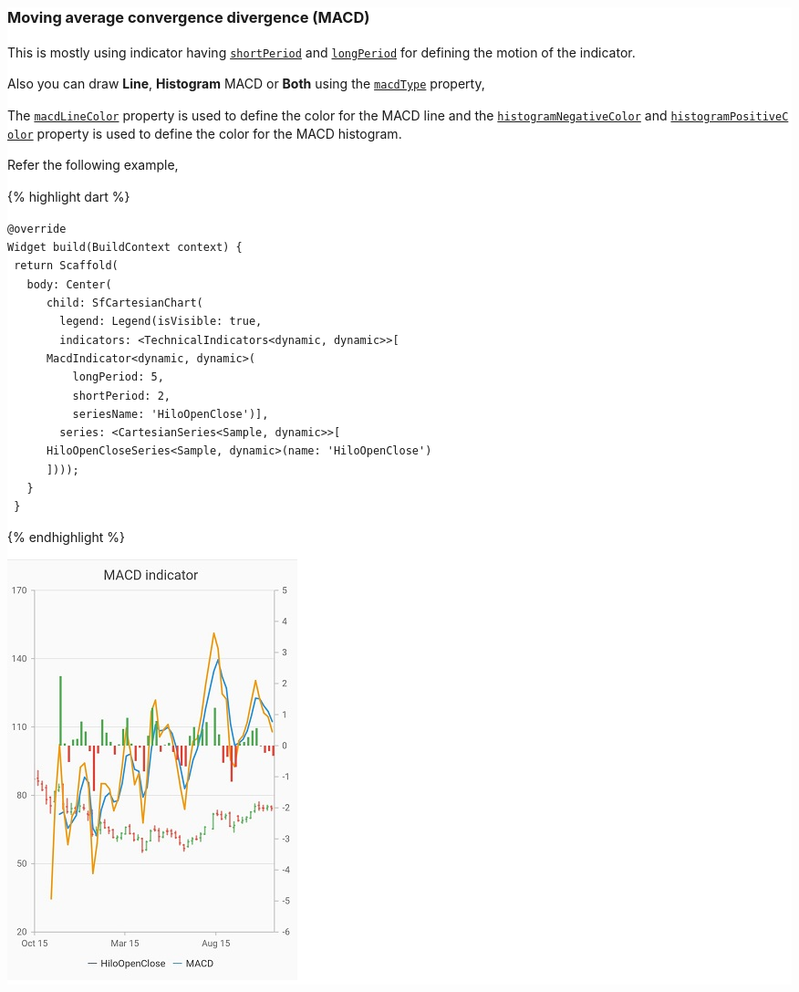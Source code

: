 ### Moving average convergence divergence (MACD)

This is mostly using indicator having [`shortPeriod`]() and [`longPeriod`]() for defining the motion of the indicator.

Also you can draw **Line**, **Histogram** MACD or **Both** using the  [`macdType`]() property,

The [`macdLineColor`]() property is used to define the color for the MACD line and the [`histogramNegativeColor`]() and [`histogramPositiveColor`]() property is used to define the color for the MACD histogram.

Refer the following example,

{% highlight dart %}
    
    @override
    Widget build(BuildContext context) {
     return Scaffold(
       body: Center(
          child: SfCartesianChart(
            legend: Legend(isVisible: true,
            indicators: <TechnicalIndicators<dynamic, dynamic>>[
          MacdIndicator<dynamic, dynamic>(
              longPeriod: 5,
              shortPeriod: 2,
              seriesName: 'HiloOpenClose')],
            series: <CartesianSeries<Sample, dynamic>>[
          HiloOpenCloseSeries<Sample, dynamic>(name: 'HiloOpenClose')
          ])));
       }
     }

{% endhighlight %}

![MACDIndicator](images/technical-indicators/macd.jpg)
